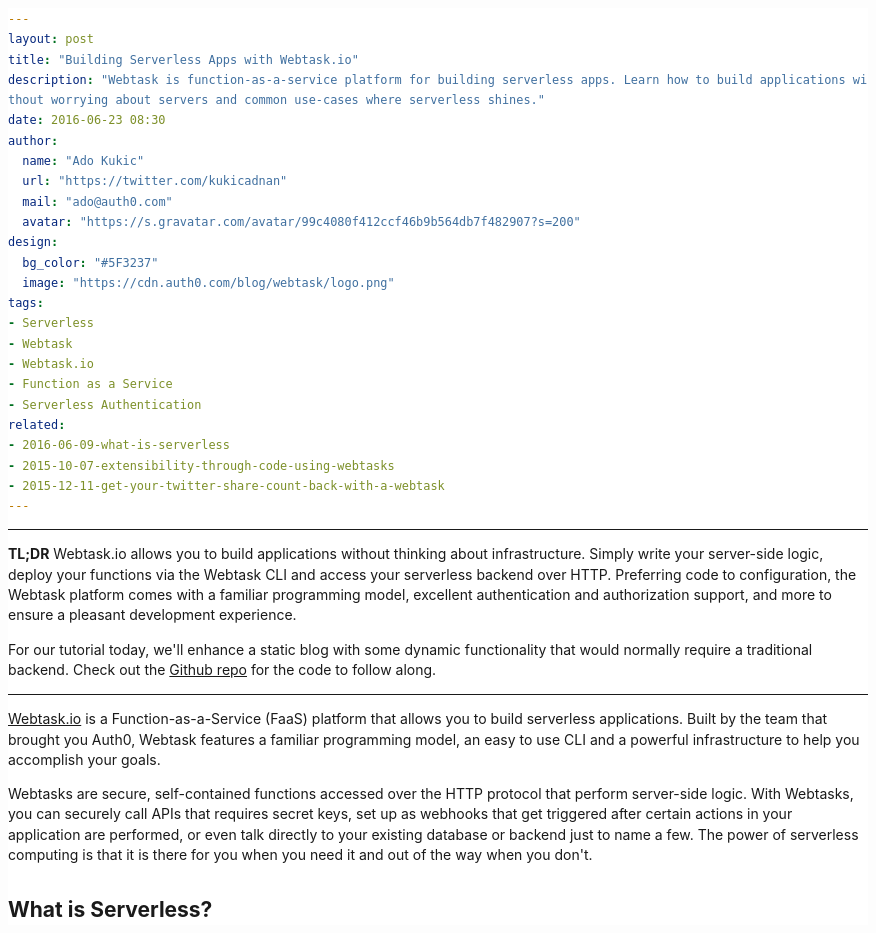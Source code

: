 ```yaml
---
layout: post
title: "Building Serverless Apps with Webtask.io"
description: "Webtask is function-as-a-service platform for building serverless apps. Learn how to build applications without worrying about servers and common use-cases where serverless shines."
date: 2016-06-23 08:30
author: 
  name: "Ado Kukic"
  url: "https://twitter.com/kukicadnan"
  mail: "ado@auth0.com"
  avatar: "https://s.gravatar.com/avatar/99c4080f412ccf46b9b564db7f482907?s=200"
design: 
  bg_color: "#5F3237"
  image: "https://cdn.auth0.com/blog/webtask/logo.png"
tags: 
- Serverless
- Webtask
- Webtask.io
- Function as a Service
- Serverless Authentication
related:
- 2016-06-09-what-is-serverless
- 2015-10-07-extensibility-through-code-using-webtasks
- 2015-12-11-get-your-twitter-share-count-back-with-a-webtask
---
```


---

**TL;DR** Webtask.io allows you to build applications without thinking about infrastructure. Simply write your server-side logic, deploy your functions via the Webtask CLI and access your serverless backend over HTTP. Preferring code to configuration, the Webtask platform comes with a familiar programming model, excellent authentication and authorization support, and more to ensure a pleasant development experience.

For our tutorial today, we'll enhance a static blog with some dynamic functionality that would normally require a traditional backend. Check out the [Github repo](https://github.com/auth0-blog/serverless-stories) for the code to follow along. 

---

[Webtask.io](https://webtask.io) is a Function-as-a-Service (FaaS) platform that allows you to build serverless applications. Built by the team that brought you Auth0, Webtask features a familiar programming model, an easy to use CLI and a powerful infrastructure to help you accomplish your goals.

Webtasks are secure, self-contained functions accessed over the HTTP protocol that perform server-side logic. With Webtasks, you can securely call APIs that requires secret keys, set up as webhooks that get triggered after certain actions in your application are performed, or even talk directly to your existing database or backend just to name a few. The power of serverless computing is that it is there for you when you need it and out of the way when you don't.

## What is Serverless?

